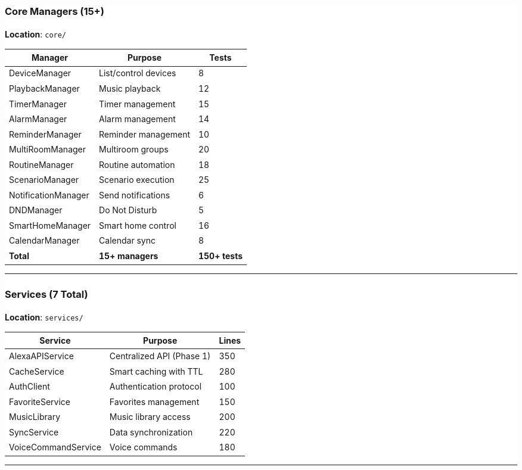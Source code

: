 
### Core Managers (15+)

**Location**: `core/`

| Manager             | Purpose              | Tests          |
| ------------------- | -------------------- | -------------- |
| DeviceManager       | List/control devices | 8              |
| PlaybackManager     | Music playback       | 12             |
| TimerManager        | Timer management     | 15             |
| AlarmManager        | Alarm management     | 14             |
| ReminderManager     | Reminder management  | 10             |
| MultiRoomManager    | Multiroom groups     | 20             |
| RoutineManager      | Routine automation   | 18             |
| ScenarioManager     | Scenario execution   | 25             |
| NotificationManager | Send notifications   | 6              |
| DNDManager          | Do Not Disturb       | 5              |
| SmartHomeManager    | Smart home control   | 16             |
| CalendarManager     | Calendar sync        | 8              |
| **Total**           | **15+ managers**     | **150+ tests** |

---

### Services (7 Total)

**Location**: `services/`

| Service             | Purpose                   | Lines |
| ------------------- | ------------------------- | ----- |
| AlexaAPIService     | Centralized API (Phase 1) | 350   |
| CacheService        | Smart caching with TTL    | 280   |
| AuthClient          | Authentication protocol   | 100   |
| FavoriteService     | Favorites management      | 150   |
| MusicLibrary        | Music library access      | 200   |
| SyncService         | Data synchronization      | 220   |
| VoiceCommandService | Voice commands            | 180   |

---
